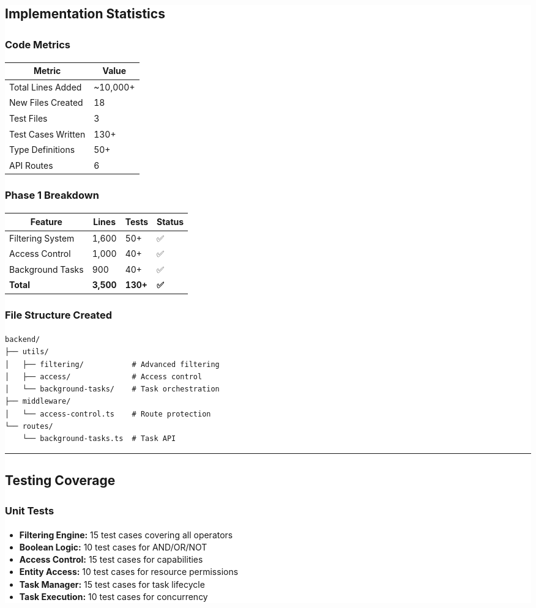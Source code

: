
## Implementation Statistics

### Code Metrics
| Metric | Value |
|--------|-------|
| Total Lines Added | ~10,000+ |
| New Files Created | 18 |
| Test Files | 3 |
| Test Cases Written | 130+ |
| Type Definitions | 50+ |
| API Routes | 6 |

### Phase 1 Breakdown
| Feature | Lines | Tests | Status |
|---------|-------|-------|--------|
| Filtering System | 1,600 | 50+ | ✅ |
| Access Control | 1,000 | 40+ | ✅ |
| Background Tasks | 900 | 40+ | ✅ |
| **Total** | **3,500** | **130+** | **✅** |

### File Structure Created
```
backend/
├── utils/
│   ├── filtering/           # Advanced filtering
│   ├── access/              # Access control
│   └── background-tasks/    # Task orchestration
├── middleware/
│   └── access-control.ts    # Route protection
└── routes/
    └── background-tasks.ts  # Task API
```

---

## Testing Coverage

### Unit Tests
- **Filtering Engine:** 15 test cases covering all operators
- **Boolean Logic:** 10 test cases for AND/OR/NOT
- **Access Control:** 15 test cases for capabilities
- **Entity Access:** 10 test cases for resource permissions
- **Task Manager:** 15 test cases for task lifecycle
- **Task Execution:** 10 test cases for concurrency
